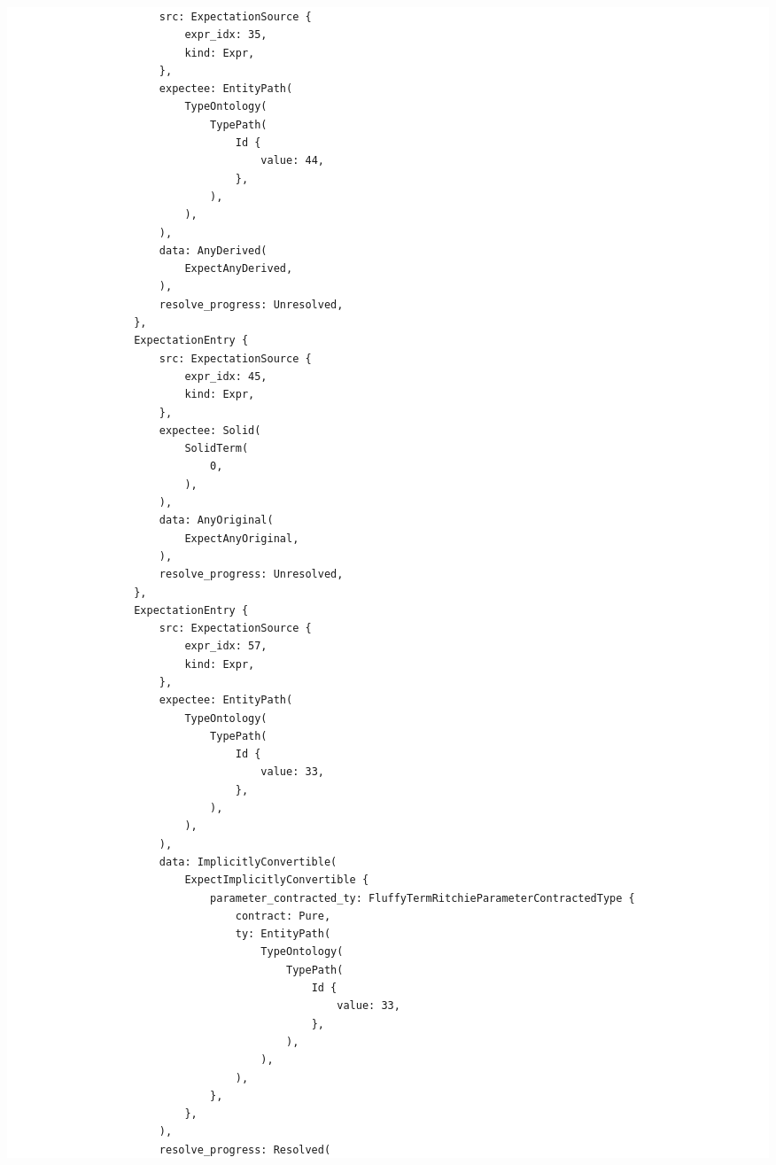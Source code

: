                             src: ExpectationSource {
                                expr_idx: 35,
                                kind: Expr,
                            },
                            expectee: EntityPath(
                                TypeOntology(
                                    TypePath(
                                        Id {
                                            value: 44,
                                        },
                                    ),
                                ),
                            ),
                            data: AnyDerived(
                                ExpectAnyDerived,
                            ),
                            resolve_progress: Unresolved,
                        },
                        ExpectationEntry {
                            src: ExpectationSource {
                                expr_idx: 45,
                                kind: Expr,
                            },
                            expectee: Solid(
                                SolidTerm(
                                    0,
                                ),
                            ),
                            data: AnyOriginal(
                                ExpectAnyOriginal,
                            ),
                            resolve_progress: Unresolved,
                        },
                        ExpectationEntry {
                            src: ExpectationSource {
                                expr_idx: 57,
                                kind: Expr,
                            },
                            expectee: EntityPath(
                                TypeOntology(
                                    TypePath(
                                        Id {
                                            value: 33,
                                        },
                                    ),
                                ),
                            ),
                            data: ImplicitlyConvertible(
                                ExpectImplicitlyConvertible {
                                    parameter_contracted_ty: FluffyTermRitchieParameterContractedType {
                                        contract: Pure,
                                        ty: EntityPath(
                                            TypeOntology(
                                                TypePath(
                                                    Id {
                                                        value: 33,
                                                    },
                                                ),
                                            ),
                                        ),
                                    },
                                },
                            ),
                            resolve_progress: Resolved(